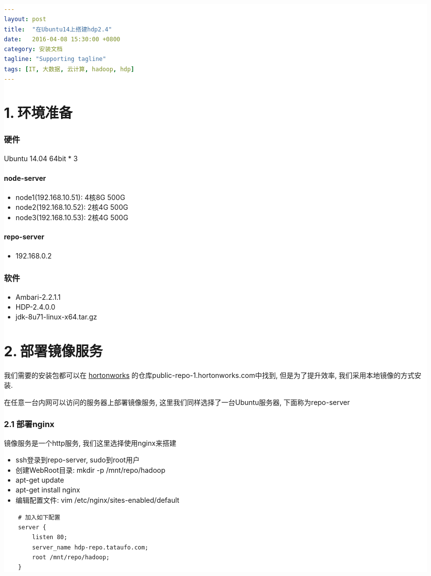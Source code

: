 ```yaml
---
layout: post
title:  "在Ubuntu14上搭建hdp2.4"
date:   2016-04-08 15:30:00 +0800
category: 安装文档
tagline: "Supporting tagline"
tags: [IT, 大数据, 云计算, hadoop, hdp]
---
```


# 1. 环境准备 #

### 硬件

Ubuntu 14.04 64bit * 3

#### node-server
* node1(192.168.10.51): 4核8G 500G
* node2(192.168.10.52): 2核4G 500G
* node3(192.168.10.53): 2核4G 500G

#### repo-server
* 192.168.0.2

### 软件 ###
* Ambari-2.2.1.1
* HDP-2.4.0.0
* jdk-8u71-linux-x64.tar.gz

# 2. 部署镜像服务 #

我们需要的安装包都可以在 [hortonworks](http://hortonworks.com/) 的仓库public-repo-1.hortonworks.com中找到, 但是为了提升效率, 我们采用本地镜像的方式安装.

在任意一台内网可以访问的服务器上部署镜像服务, 这里我们同样选择了一台Ubuntu服务器, 下面称为repo-server

### 2.1 部署nginx ###
镜像服务是一个http服务, 我们这里选择使用nginx来搭建

* ssh登录到repo-server, sudo到root用户
* 创建WebRoot目录: mkdir -p /mnt/repo/hadoop
* apt-get update
* apt-get install nginx
* 编辑配置文件: vim /etc/nginx/sites-enabled/default

```
	# 加入如下配置
	server {
		listen 80;
		server_name hdp-repo.tataufo.com;
		root /mnt/repo/hadoop;
	}		
```
